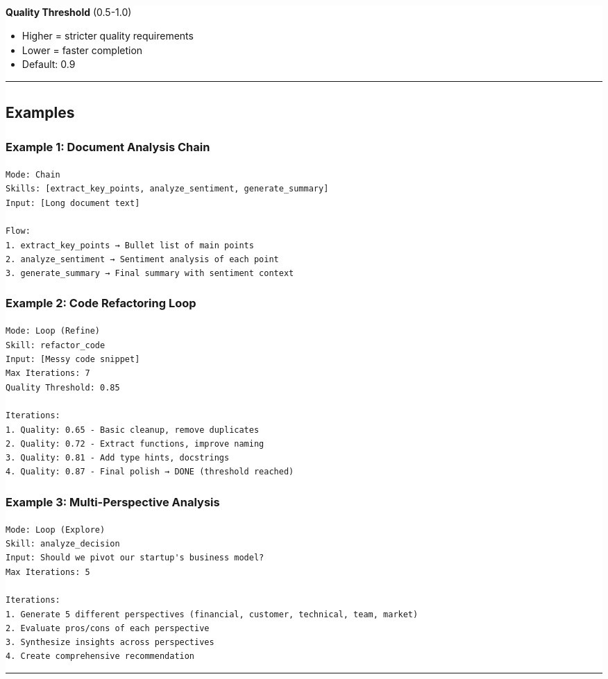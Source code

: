 **Quality Threshold** (0.5-1.0)
- Higher = stricter quality requirements
- Lower = faster completion
- Default: 0.9

---

## Examples

### Example 1: Document Analysis Chain

```
Mode: Chain
Skills: [extract_key_points, analyze_sentiment, generate_summary]
Input: [Long document text]

Flow:
1. extract_key_points → Bullet list of main points
2. analyze_sentiment → Sentiment analysis of each point
3. generate_summary → Final summary with sentiment context
```

### Example 2: Code Refactoring Loop

```
Mode: Loop (Refine)
Skill: refactor_code
Input: [Messy code snippet]
Max Iterations: 7
Quality Threshold: 0.85

Iterations:
1. Quality: 0.65 - Basic cleanup, remove duplicates
2. Quality: 0.72 - Extract functions, improve naming
3. Quality: 0.81 - Add type hints, docstrings
4. Quality: 0.87 - Final polish → DONE (threshold reached)
```

### Example 3: Multi-Perspective Analysis

```
Mode: Loop (Explore)
Skill: analyze_decision
Input: Should we pivot our startup's business model?
Max Iterations: 5

Iterations:
1. Generate 5 different perspectives (financial, customer, technical, team, market)
2. Evaluate pros/cons of each perspective
3. Synthesize insights across perspectives
4. Create comprehensive recommendation
```

---